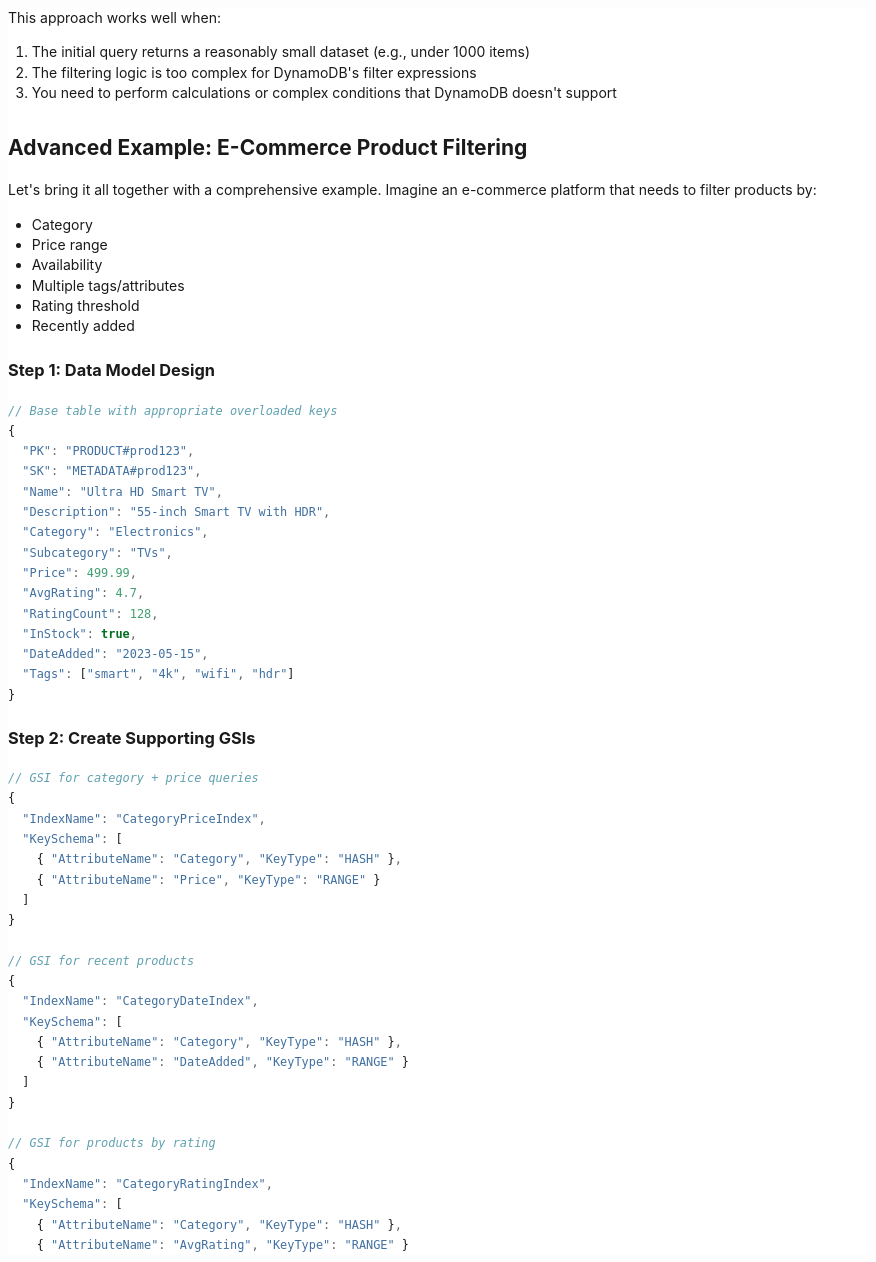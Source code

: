 This approach works well when:

1. The initial query returns a reasonably small dataset (e.g., under 1000 items)
2. The filtering logic is too complex for DynamoDB's filter expressions
3. You need to perform calculations or complex conditions that DynamoDB doesn't support

## Advanced Example: E-Commerce Product Filtering

Let's bring it all together with a comprehensive example. Imagine an e-commerce platform that needs to filter products by:

* Category
* Price range
* Availability
* Multiple tags/attributes
* Rating threshold
* Recently added

### Step 1: Data Model Design

```javascript
// Base table with appropriate overloaded keys
{
  "PK": "PRODUCT#prod123",
  "SK": "METADATA#prod123",
  "Name": "Ultra HD Smart TV",
  "Description": "55-inch Smart TV with HDR",
  "Category": "Electronics",
  "Subcategory": "TVs",
  "Price": 499.99,
  "AvgRating": 4.7,
  "RatingCount": 128,
  "InStock": true,
  "DateAdded": "2023-05-15",
  "Tags": ["smart", "4k", "wifi", "hdr"]
}
```

### Step 2: Create Supporting GSIs

```javascript
// GSI for category + price queries
{
  "IndexName": "CategoryPriceIndex",
  "KeySchema": [
    { "AttributeName": "Category", "KeyType": "HASH" },
    { "AttributeName": "Price", "KeyType": "RANGE" }
  ]
}

// GSI for recent products
{
  "IndexName": "CategoryDateIndex",
  "KeySchema": [
    { "AttributeName": "Category", "KeyType": "HASH" },
    { "AttributeName": "DateAdded", "KeyType": "RANGE" }
  ]
}

// GSI for products by rating
{
  "IndexName": "CategoryRatingIndex",
  "KeySchema": [
    { "AttributeName": "Category", "KeyType": "HASH" },
    { "AttributeName": "AvgRating", "KeyType": "RANGE" }
```
